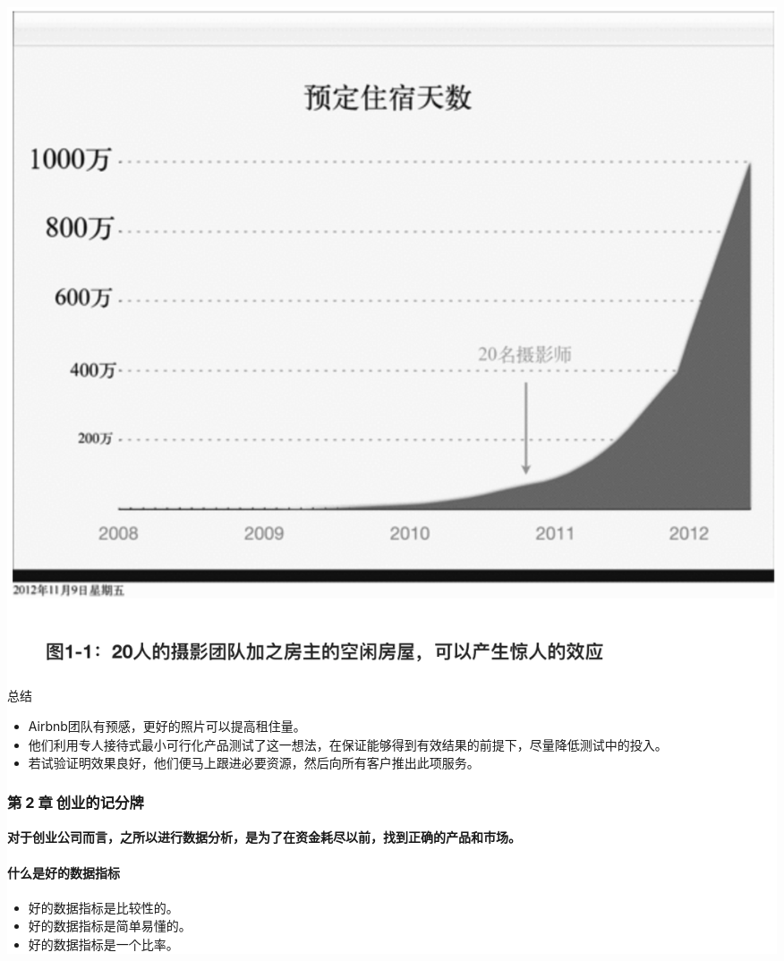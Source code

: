 ![](LeanAnalytics1.png)

总结

- Airbnb团队有预感，更好的照片可以提高租住量。
- 他们利用专人接待式最小可行化产品测试了这一想法，在保证能够得到有效结果的前提下，尽量降低测试中的投入。
- 若试验证明效果良好，他们便马上跟进必要资源，然后向所有客户推出此项服务。

### 第 2 章 创业的记分牌
**对于创业公司而言，之所以进行数据分析，是为了在资金耗尽以前，找到正确的产品和市场。**

#### 什么是好的数据指标
- 好的数据指标是比较性的。
- 好的数据指标是简单易懂的。
- 好的数据指标是一个比率。
